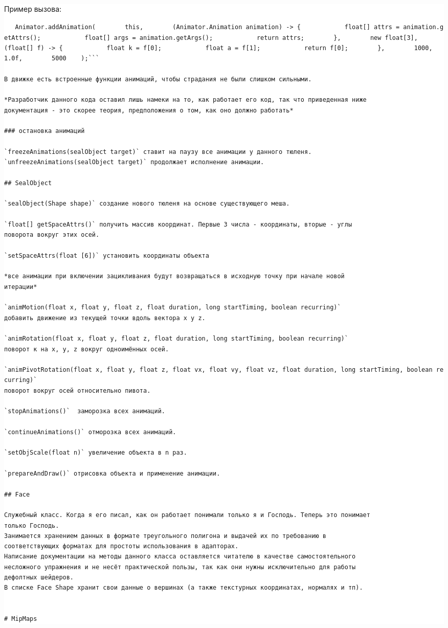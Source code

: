 Пример вызова:

```  
   Animator.addAnimation(        this,        (Animator.Animation animation) -> {            float[] attrs = animation.getAttrs();            float[] args = animation.getArgs();            return attrs;        },        new float[3],        (float[] f) -> {            float k = f[0];            float a = f[1];            return f[0];        },        1000,        1.0f,        5000    );```  
  
В движке есть встроенные функции анимаций, чтобы страдания не были слишком сильными.  
  
*Разработчик данного кода оставил лишь намеки на то, как работает его код, так что приведенная ниже  
документация - это скорее теория, предположения о том, как оно должно работать*  
  
### остановка анимаций  
  
`freezeAnimations(sealObject target)` ставит на паузу все анимации у данного тюленя.  
`unfreezeAnimations(sealObject target)` продолжает исполнение анимации.  
  
## SealObject  
  
`sealObject(Shape shape)` создание нового тюленя на основе существующего меша.  
  
`float[] getSpaceAttrs()` получить массив координат. Первые 3 числа - координаты, вторые - углы  
поворота вокруг этих осей.  
  
`setSpaceAttrs(float [6])` установить координаты объекта  
  
*все анимации при включении зацикливания будут возвращаться в исходную точку при начале новой  
итерации*  
  
`animMotion(float x, float y, float z, float duration, long startTiming, boolean recurring)`  
добавить движение из текущей точки вдоль вектора x y z.  
  
`animRotation(float x, float y, float z, float duration, long startTiming, boolean recurring)`  
поворот к на x, y, z вокруг одноимённых осей.  
  
`animPivotRotation(float x, float y, float z, float vx, float vy, float vz, float duration, long startTiming, boolean recurring)`  
поворот вокруг осей относительно пивота.  
  
`stopAnimations()`  заморозка всех анимаций.  
  
`continueAnimations()` отморозка всех анимаций.  
  
`setObjScale(float n)` увеличение объекта в n раз.  
  
`prepareAndDraw()` отрисовка объекта и применение анимации.  
  
## Face  
  
Служебный класс. Когда я его писал, как он работает понимали только я и Господь. Теперь это понимает  
только Господь.  
Занимается хранением данных в формате треугольного полигона и выдачей их по требованию в  
соответствующих форматах для простоты использования в адапторах.  
Написание документации на методы данного класса оставляется читателю в качестве самостоятельного  
несложного упражнения и не несёт практической пользы, так как они нужны исключительно для работы  
дефолтных шейдеров.  
В списке Face Shape хранит свои данные о вершинах (а также текстурных координатах, нормалях и тп).  
  
  
# MipMaps  
```
